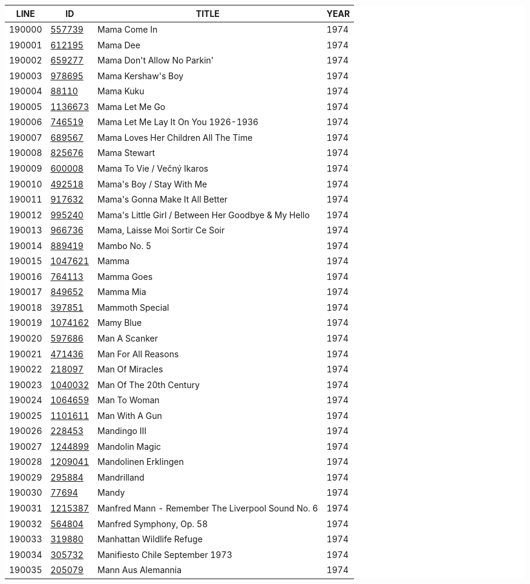 | LINE   | ID   | TITLE  | YEAR  |
| ------ | ---- | ------ | ----- |
| 190000 | [557739](https://www.discogs.com/master/557739) | Mama Come In | 1974 |
| 190001 | [612195](https://www.discogs.com/master/612195) | Mama Dee | 1974 |
| 190002 | [659277](https://www.discogs.com/master/659277) | Mama Don't Allow No Parkin' | 1974 |
| 190003 | [978695](https://www.discogs.com/master/978695) | Mama Kershaw's Boy | 1974 |
| 190004 | [88110](https://www.discogs.com/master/88110) | Mama Kuku | 1974 |
| 190005 | [1136673](https://www.discogs.com/master/1136673) | Mama Let Me Go | 1974 |
| 190006 | [746519](https://www.discogs.com/master/746519) | Mama Let Me Lay It On You 1926-1936 | 1974 |
| 190007 | [689567](https://www.discogs.com/master/689567) | Mama Loves Her Children All The Time | 1974 |
| 190008 | [825676](https://www.discogs.com/master/825676) | Mama Stewart | 1974 |
| 190009 | [600008](https://www.discogs.com/master/600008) | Mama To Vie / Večný Ikaros | 1974 |
| 190010 | [492518](https://www.discogs.com/master/492518) | Mama's Boy / Stay With Me | 1974 |
| 190011 | [917632](https://www.discogs.com/master/917632) | Mama's Gonna Make It All Better | 1974 |
| 190012 | [995240](https://www.discogs.com/master/995240) | Mama's Little Girl / Between Her Goodbye & My Hello | 1974 |
| 190013 | [966736](https://www.discogs.com/master/966736) | Mama, Laisse Moi Sortir Ce Soir | 1974 |
| 190014 | [889419](https://www.discogs.com/master/889419) | Mambo No. 5 | 1974 |
| 190015 | [1047621](https://www.discogs.com/master/1047621) | Mamma | 1974 |
| 190016 | [764113](https://www.discogs.com/master/764113) | Mamma Goes | 1974 |
| 190017 | [849652](https://www.discogs.com/master/849652) | Mamma Mia | 1974 |
| 190018 | [397851](https://www.discogs.com/master/397851) | Mammoth Special | 1974 |
| 190019 | [1074162](https://www.discogs.com/master/1074162) | Mamy Blue | 1974 |
| 190020 | [597686](https://www.discogs.com/master/597686) | Man A Scanker | 1974 |
| 190021 | [471436](https://www.discogs.com/master/471436) | Man For All Reasons | 1974 |
| 190022 | [218097](https://www.discogs.com/master/218097) | Man Of Miracles | 1974 |
| 190023 | [1040032](https://www.discogs.com/master/1040032) | Man Of The 20th Century | 1974 |
| 190024 | [1064659](https://www.discogs.com/master/1064659) | Man To Woman | 1974 |
| 190025 | [1101611](https://www.discogs.com/master/1101611) | Man With A Gun | 1974 |
| 190026 | [228453](https://www.discogs.com/master/228453) | Mandingo III | 1974 |
| 190027 | [1244899](https://www.discogs.com/master/1244899) | Mandolin Magic | 1974 |
| 190028 | [1209041](https://www.discogs.com/master/1209041) | Mandolinen Erklingen | 1974 |
| 190029 | [295884](https://www.discogs.com/master/295884) | Mandrilland | 1974 |
| 190030 | [77694](https://www.discogs.com/master/77694) | Mandy | 1974 |
| 190031 | [1215387](https://www.discogs.com/master/1215387) | Manfred Mann - Remember The Liverpool Sound No. 6 | 1974 |
| 190032 | [564804](https://www.discogs.com/master/564804) | Manfred Symphony, Op. 58 | 1974 |
| 190033 | [319880](https://www.discogs.com/master/319880) | Manhattan Wildlife Refuge | 1974 |
| 190034 | [305732](https://www.discogs.com/master/305732) | Manifiesto Chile September 1973 | 1974 |
| 190035 | [205079](https://www.discogs.com/master/205079) | Mann Aus Alemannia | 1974 |